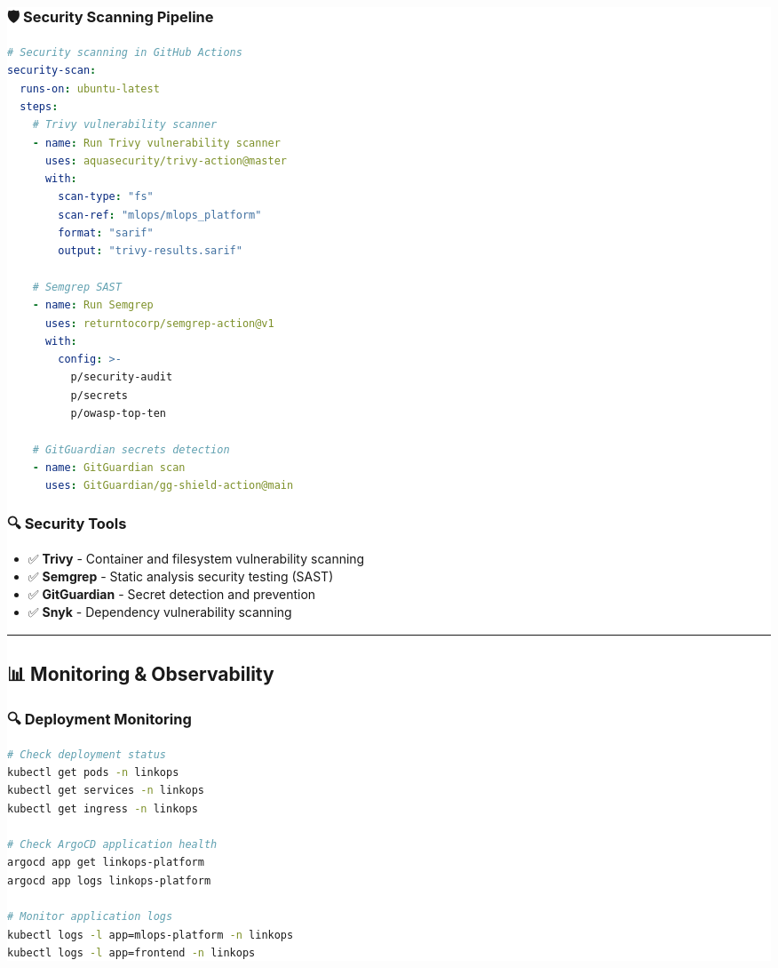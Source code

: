 ### 🛡️ **Security Scanning Pipeline**

```yaml
# Security scanning in GitHub Actions
security-scan:
  runs-on: ubuntu-latest
  steps:
    # Trivy vulnerability scanner
    - name: Run Trivy vulnerability scanner
      uses: aquasecurity/trivy-action@master
      with:
        scan-type: "fs"
        scan-ref: "mlops/mlops_platform"
        format: "sarif"
        output: "trivy-results.sarif"

    # Semgrep SAST
    - name: Run Semgrep
      uses: returntocorp/semgrep-action@v1
      with:
        config: >-
          p/security-audit
          p/secrets
          p/owasp-top-ten

    # GitGuardian secrets detection
    - name: GitGuardian scan
      uses: GitGuardian/gg-shield-action@main
```

### 🔍 **Security Tools**

- ✅ **Trivy** - Container and filesystem vulnerability scanning
- ✅ **Semgrep** - Static analysis security testing (SAST)
- ✅ **GitGuardian** - Secret detection and prevention
- ✅ **Snyk** - Dependency vulnerability scanning

---

## 📊 **Monitoring & Observability**

### 🔍 **Deployment Monitoring**

```bash
# Check deployment status
kubectl get pods -n linkops
kubectl get services -n linkops
kubectl get ingress -n linkops

# Check ArgoCD application health
argocd app get linkops-platform
argocd app logs linkops-platform

# Monitor application logs
kubectl logs -l app=mlops-platform -n linkops
kubectl logs -l app=frontend -n linkops
```
